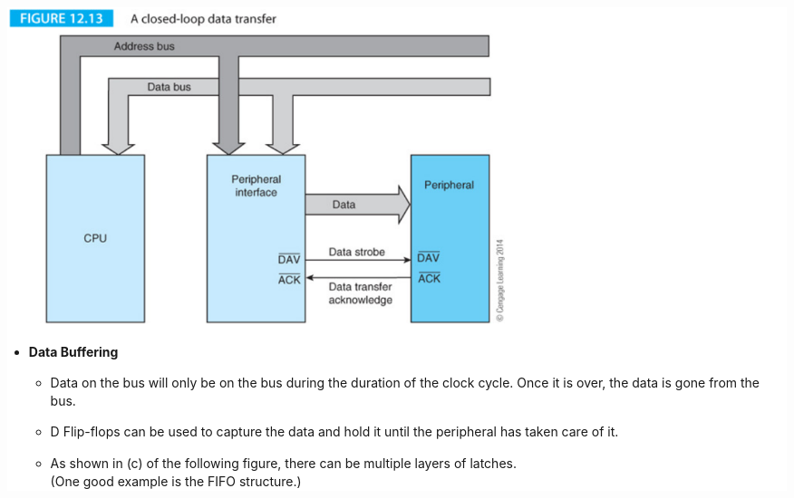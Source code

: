 <img src="./img/closed-loop-data-transfer.png" alt="closed-loop-data-transfer" width="550">



* **Data Buffering**
  
    - Data on the bus will only be on the bus during the duration of the clock cycle. Once it is over, the data is gone from the bus.
    
    - D Flip-flops can be used to capture the data and hold it until the peripheral has taken care of it.
    
    - As shown in (c) of the following figure, there can be multiple layers of latches.   
      (One good example is the FIFO structure.) 
